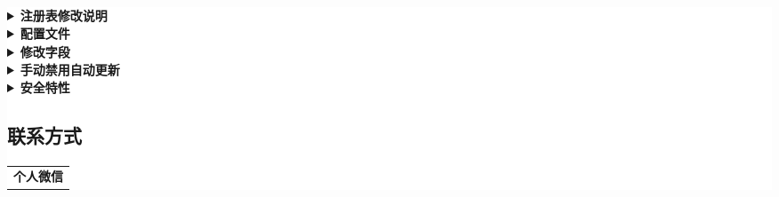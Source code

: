 <details><summary><b>注册表修改说明</b></summary></details>

<details><summary><b>配置文件</b></summary></details>

<details><summary><b>修改字段</b></summary></details>

<details><summary><b>手动禁用自动更新</b></summary></details>

<details><summary><b>安全特性</b></summary></details>




## 联系方式

<div align="center">
<table>
<tr>
<td align="center">
<b>个人微信</b><br>